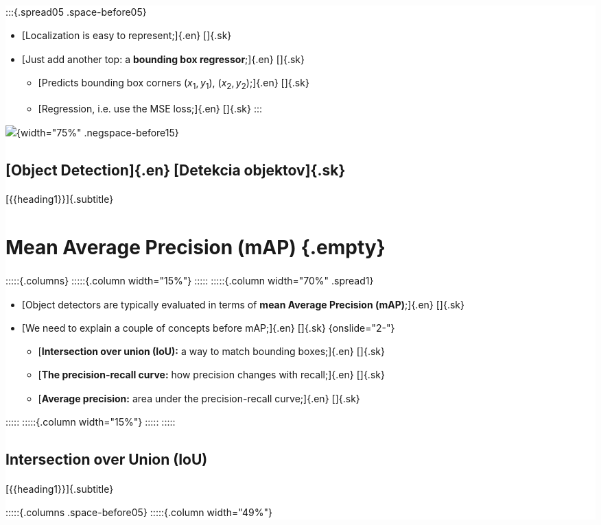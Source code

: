 :::{.spread05 .space-before05}
* [Localization is easy to represent;]{.en}
  []{.sk}

* [Just add another top: a **bounding box regressor**;]{.en}
  []{.sk}

  * [Predicts bounding box corners $(x_1, y_1)$, $(x_2, y_2)$;]{.en}
    []{.sk}

  * [Regression, i.e. use the MSE loss;]{.en}
    []{.sk}
:::

![](images/computer_vision/task_repre/localization.svg){width="75%" .negspace-before15}

## [Object Detection]{.en} [Detekcia objektov]{.sk}
[{{heading1}}]{.subtitle}






# Mean Average Precision (mAP) {.empty}

:::::{.columns}
:::::{.column width="15%"}
:::::
:::::{.column width="70%" .spread1}

* [Object detectors are typically evaluated in terms of **mean Average Precision (mAP)**;]{.en}
  []{.sk}

* [We need to explain a couple of concepts before mAP;]{.en}
  []{.sk}
  {onslide="2-"}

  * [**Intersection over union (IoU):** a way to match bounding boxes;]{.en}
    []{.sk}

  * [**The precision-recall curve:** how precision changes with recall;]{.en}
    []{.sk}

  * [**Average precision:** area under the precision-recall curve;]{.en}
    []{.sk}

:::::
:::::{.column width="15%"}
:::::
:::::

## Intersection over Union (IoU)
[{{heading1}}]{.subtitle}

:::::{.columns .space-before05}
:::::{.column width="49%"}
